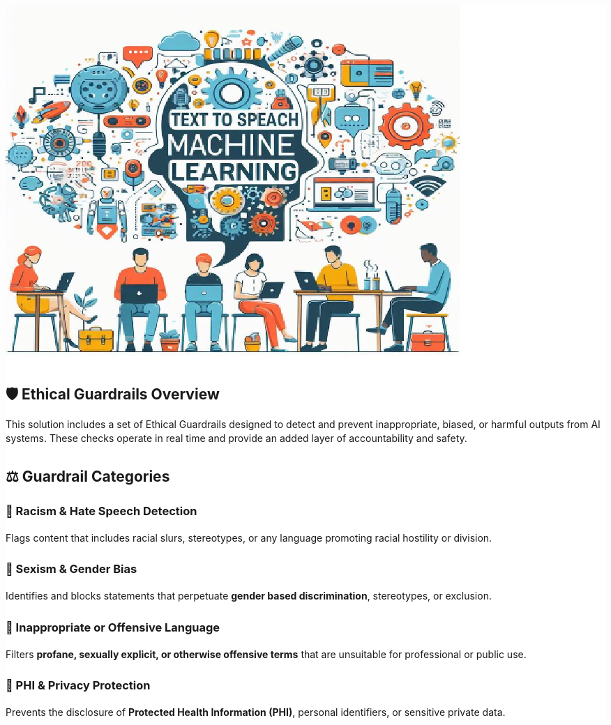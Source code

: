 ![Image](sample.png)




## 🛡️ Ethical Guardrails Overview
This solution includes a set of Ethical Guardrails designed to detect and prevent inappropriate, biased, or harmful outputs from AI systems. These checks operate in real time and provide an added layer of accountability and safety.

## ⚖️ Guardrail Categories
### 🛑 Racism & Hate Speech Detection
Flags content that includes racial slurs, stereotypes, or any language promoting racial hostility or division.

### 🛑 Sexism & Gender Bias
Identifies and blocks statements that perpetuate **gender based discrimination**, stereotypes, or exclusion.

### 🛑 Inappropriate or Offensive Language
Filters **profane, sexually explicit, or otherwise offensive terms** that are unsuitable for professional or public use.

### 🛑 PHI & Privacy Protection
Prevents the disclosure of **Protected Health Information (PHI)**, personal identifiers, or sensitive private data.
